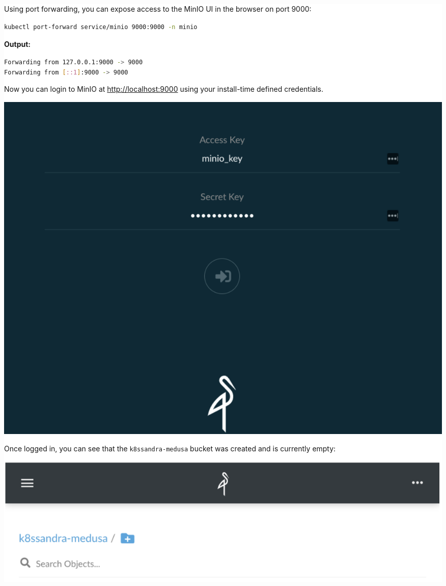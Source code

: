 Using port forwarding, you can expose access to the MinIO UI in the browser on port 9000:


```bash
kubectl port-forward service/minio 9000:9000 -n minio
```

**Output:**

```bash
Forwarding from 127.0.0.1:9000 -> 9000
Forwarding from [::1]:9000 -> 9000
```

Now you can login to MinIO at <http://localhost:9000> using your install-time defined credentials.

![MinIO login screen](k8ssandra-minio-login.png)

Once logged in, you can see that the `k8ssandra-medusa` bucket was created and is currently empty:


![k8ssandra-bucket created and empty](k8ssandra-medusa-bucket-created-minio.png)
